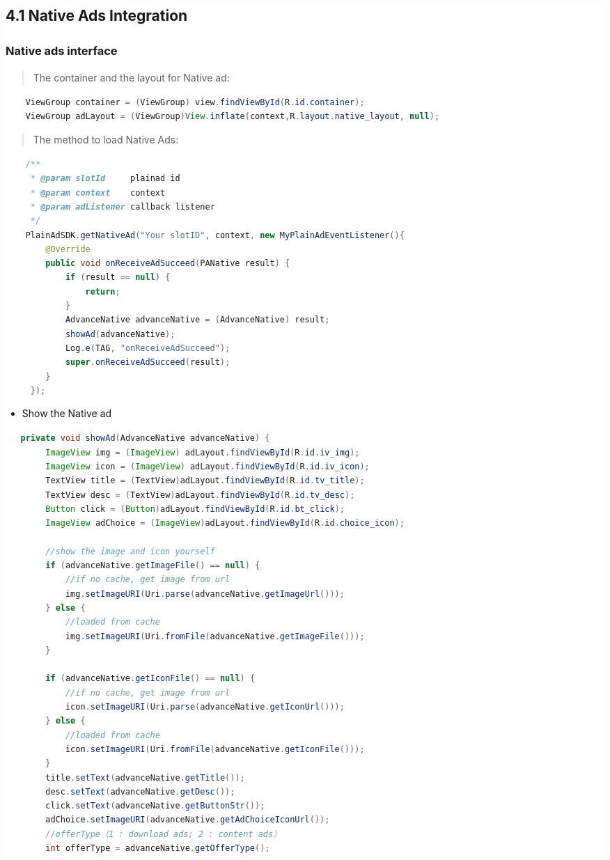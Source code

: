 ## <a name="native">4.1 Native Ads Integration</a>

### <a name="common">Native ads interface</a>

> The container and the layout for Native ad:

```java
    ViewGroup container = (ViewGroup) view.findViewById(R.id.container);
    ViewGroup adLayout = (ViewGroup)View.inflate(context,R.layout.native_layout, null);
```

> The method to load Native Ads:

``` java
    /**
     * @param slotId     plainad id
     * @param context    context
     * @param adListener callback listener 
     */
 	PlainAdSDK.getNativeAd("Your slotID", context, new MyPlainAdEventListener(){
        @Override
        public void onReceiveAdSucceed(PANative result) {
            if (result == null) {
                return;
            }
            AdvanceNative advanceNative = (AdvanceNative) result;
            showAd(advanceNative);
            Log.e(TAG, "onReceiveAdSucceed");
            super.onReceiveAdSucceed(result);
        }
     });
```

* Show the Native ad

``` java
   private void showAd(AdvanceNative advanceNative) {
        ImageView img = (ImageView) adLayout.findViewById(R.id.iv_img);
        ImageView icon = (ImageView) adLayout.findViewById(R.id.iv_icon);
        TextView title = (TextView)adLayout.findViewById(R.id.tv_title);
        TextView desc = (TextView)adLayout.findViewById(R.id.tv_desc);
        Button click = (Button)adLayout.findViewById(R.id.bt_click);
        ImageView adChoice = (ImageView)adLayout.findViewById(R.id.choice_icon);
        
        //show the image and icon yourself 
        if (advanceNative.getImageFile() == null) {
            //if no cache, get image from url
            img.setImageURI(Uri.parse(advanceNative.getImageUrl()));
        } else {
            //loaded from cache
            img.setImageURI(Uri.fromFile(advanceNative.getImageFile()));
        }

        if (advanceNative.getIconFile() == null) {
            //if no cache, get image from url
            icon.setImageURI(Uri.parse(advanceNative.getIconUrl()));
        } else {
            //loaded from cache
            icon.setImageURI(Uri.fromFile(advanceNative.getIconFile()));
        }   
        title.setText(advanceNative.getTitle());
        desc.setText(advanceNative.getDesc());
        click.setText(advanceNative.getButtonStr());
        adChoice.setImageURI(advanceNative.getAdChoiceIconUrl());
        //offerType（1 : download ads; 2 : content ads）
        int offerType = advanceNative.getOfferType();  
```